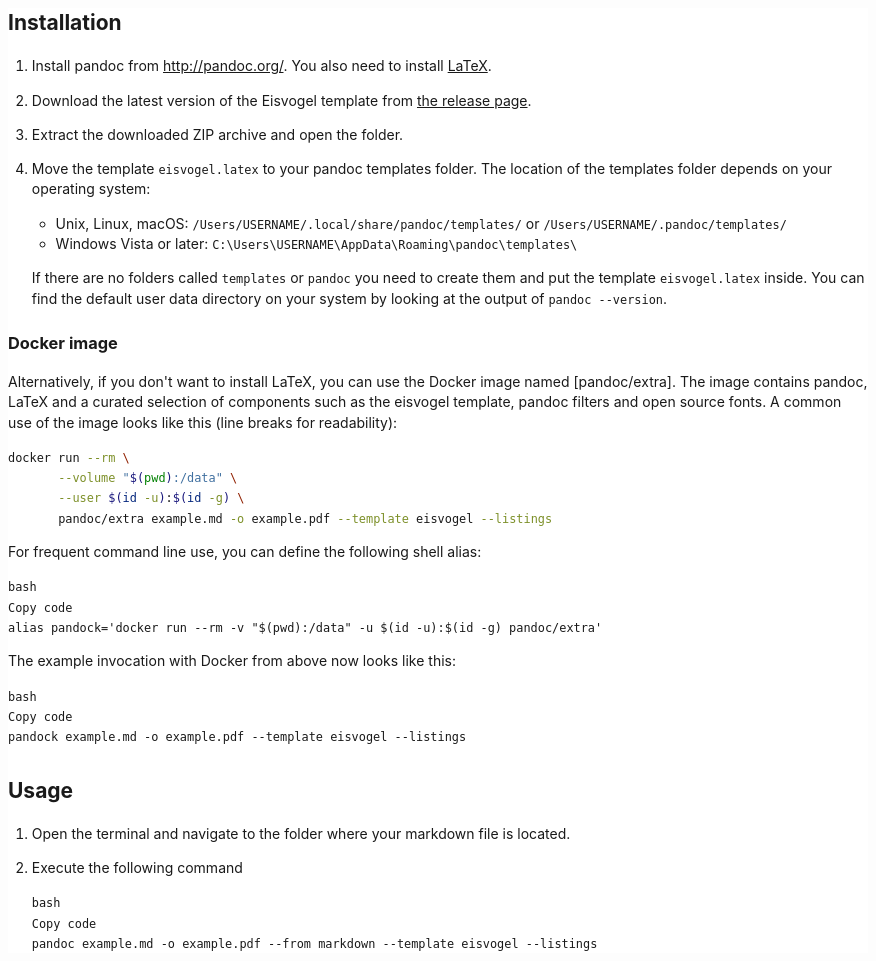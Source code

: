 ## Installation

1.  Install pandoc from <http://pandoc.org/>. You also need to install [LaTeX](https://en.wikibooks.org/wiki/LaTeX/Installation#Distributions).
2.  Download the latest version of the Eisvogel template from [the release page](https://github.com/Wandmalfarbe/pandoc-latex-template/releases/latest).
3.  Extract the downloaded ZIP archive and open the folder.
4.  Move the template `eisvogel.latex` to your pandoc templates folder. The location of the templates folder depends on your operating system:
      - Unix, Linux, macOS: `/Users/USERNAME/.local/share/pandoc/templates/` or `/Users/USERNAME/.pandoc/templates/`
      - Windows Vista or later: `C:\Users\USERNAME\AppData\Roaming\pandoc\templates\`

    If there are no folders called `templates` or `pandoc` you need to create them and put the template `eisvogel.latex` inside. You can find the default user data directory on your system by looking at the output of `pandoc --version`.


### Docker image

Alternatively, if you don't want to install LaTeX, you can use the Docker 
image named [pandoc/extra]. The image contains pandoc, LaTeX and a curated
selection of components such as the eisvogel template, pandoc filters and
open source fonts. A common use of the image looks like this 
(line breaks for readability):

``` bash
docker run --rm \
       --volume "$(pwd):/data" \
       --user $(id -u):$(id -g) \
       pandoc/extra example.md -o example.pdf --template eisvogel --listings
```

For frequent command line use, you can define the following shell alias:

```
bash
Copy code
alias pandock='docker run --rm -v "$(pwd):/data" -u $(id -u):$(id -g) pandoc/extra'
```

The example invocation with Docker from above now looks like this:

```
bash
Copy code
pandock example.md -o example.pdf --template eisvogel --listings
```

## Usage

1. Open the terminal and navigate to the folder where your markdown file is located.

2. Execute the following command

   ```
   bash
   Copy code
   pandoc example.md -o example.pdf --from markdown --template eisvogel --listings
   ```
